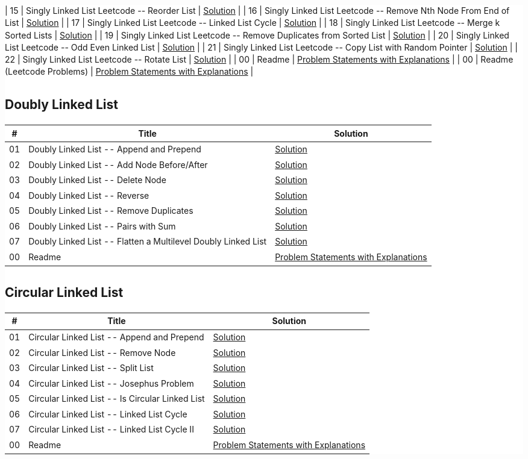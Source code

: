 | 15  | Singly Linked List Leetcode -- Reorder List                       | [Solution](./Linked%20List/Singly%20Linked%20List/Leetcode%20Problems/03_reorder_list.py)                       |
| 16  | Singly Linked List Leetcode -- Remove Nth Node From End of List   | [Solution](./Linked%20List/Singly%20Linked%20List/Leetcode%20Problems/04_remove_nth_from_end_of_the_list.py)    |
| 17  | Singly Linked List Leetcode -- Linked List Cycle                  | [Solution](./Linked%20List/Singly%20Linked%20List/Leetcode%20Problems/05_linked_list_cycle.py)                  |
| 18  | Singly Linked List Leetcode -- Merge k Sorted Lists               | [Solution](./Linked%20List/Singly%20Linked%20List/Leetcode%20Problems/06_merge_k_sorted_list.py)                |
| 19  | Singly Linked List Leetcode -- Remove Duplicates from Sorted List | [Solution](./Linked%20List/Singly%20Linked%20List/Leetcode%20Problems/07_removes_duplicate_from_sorted_list.py) |
| 20  | Singly Linked List Leetcode -- Odd Even Linked List               | [Solution](./Linked%20List/Singly%20Linked%20List/Leetcode%20Problems/09_odd_even_linked_list.py)               |
| 21  | Singly Linked List Leetcode -- Copy List with Random Pointer      | [Solution](./Linked%20List/Singly%20Linked%20List/Leetcode%20Problems/10_copy_list_with_random_pointer.py)      |
| 22  | Singly Linked List Leetcode -- Rotate List                        | [Solution](./Linked%20List/Singly%20Linked%20List/Leetcode%20Problems/11_rotate_list.py)                        |
| 00  | Readme                                                            | [Problem Statements with Explanations](./Linked%20List/Singly%20Linked%20List/README.md)                        |
| 00  | Readme (Leetcode Problems)                                        | [Problem Statements with Explanations](./Linked%20List/Singly%20Linked%20List/Leetcode%20Problems/README.md)    |

## Doubly Linked List

| #   | Title                                                         | Solution                                                                                         |
| --- | ------------------------------------------------------------- | ------------------------------------------------------------------------------------------------ |
| 01  | Doubly Linked List -- Append and Prepend                      | [Solution](./Linked%20List/Doubly%20Linked%20List/01_doubly_linked_list.py)                      |
| 02  | Doubly Linked List -- Add Node Before/After                   | [Solution](./Linked%20List/Doubly%20Linked%20List/02_soublyLL_add_before_after.py)               |
| 03  | Doubly Linked List -- Delete Node                             | [Solution](./Linked%20List/Doubly%20Linked%20List/03_doublyLL_delete%20node.py)                  |
| 04  | Doubly Linked List -- Reverse                                 | [Solution](./Linked%20List/Doubly%20Linked%20List/04_doublyLL_reverse.py)                        |
| 05  | Doubly Linked List -- Remove Duplicates                       | [Solution](./Linked%20List/Doubly%20Linked%20List/05_doublyLL_remove_duplicates.py)              |
| 06  | Doubly Linked List -- Pairs with Sum                          | [Solution](./Linked%20List/Doubly%20Linked%20List/06_doublyLL_pairs_with_sum.py)                 |
| 07  | Doubly Linked List -- Flatten a Multilevel Doubly Linked List | [Solution](./Linked%20List/Doubly%20Linked%20List/07_flatten_a_multilevel_doubly_linked_list.py) |
| 00  | Readme                                                        | [Problem Statements with Explanations](./Linked%20List/Doubly%20Linked%20List/Readme.md)         |

## Circular Linked List

| #   | Title                                           | Solution                                                                                   |
| --- | ----------------------------------------------- | ------------------------------------------------------------------------------------------ |
| 01  | Circular Linked List -- Append and Prepend      | [Solution](./Linked%20List/Circular%20Linked%20List/01_circular_linked_list.py)            |
| 02  | Circular Linked List -- Remove Node             | [Solution](./Linked%20List/Circular%20Linked%20List/02_circularLL_remove_node.py)          |
| 03  | Circular Linked List -- Split List              | [Solution](./Linked%20List/Circular%20Linked%20List/03_circularLL_split_list.py)           |
| 04  | Circular Linked List -- Josephus Problem        | [Solution](./Linked%20List/Circular%20Linked%20List/04_circularLL_josephus.py)             |
| 05  | Circular Linked List -- Is Circular Linked List | [Solution](./Linked%20List/Circular%20Linked%20List/05_circularLL_is_circularLL.py)        |
| 06  | Circular Linked List -- Linked List Cycle       | [Solution](./Linked%20List/Circular%20Linked%20List/06_linked_list_cycle.py)               |
| 07  | Circular Linked List -- Linked List Cycle II    | [Solution](./Linked%20List/Circular%20Linked%20List/07_linked_list_cycle_2.py)             |
| 00  | Readme                                          | [Problem Statements with Explanations](./Linked%20List/Circular%20Linked%20List/README.md) |
